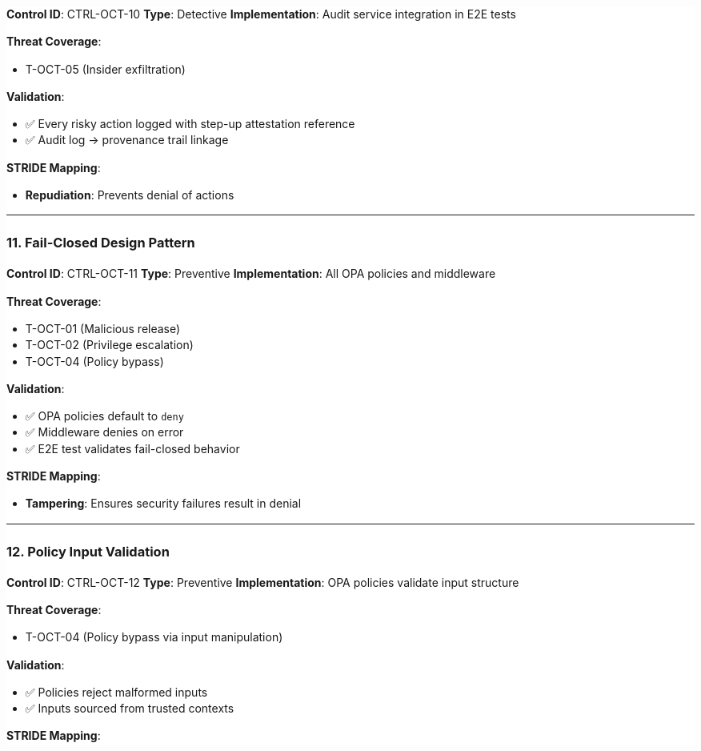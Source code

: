 **Control ID**: CTRL-OCT-10
**Type**: Detective
**Implementation**: Audit service integration in E2E tests

**Threat Coverage**:

- T-OCT-05 (Insider exfiltration)

**Validation**:

- ✅ Every risky action logged with step-up attestation reference
- ✅ Audit log → provenance trail linkage

**STRIDE Mapping**:

- **Repudiation**: Prevents denial of actions

---

### 11. Fail-Closed Design Pattern

**Control ID**: CTRL-OCT-11
**Type**: Preventive
**Implementation**: All OPA policies and middleware

**Threat Coverage**:

- T-OCT-01 (Malicious release)
- T-OCT-02 (Privilege escalation)
- T-OCT-04 (Policy bypass)

**Validation**:

- ✅ OPA policies default to `deny`
- ✅ Middleware denies on error
- ✅ E2E test validates fail-closed behavior

**STRIDE Mapping**:

- **Tampering**: Ensures security failures result in denial

---

### 12. Policy Input Validation

**Control ID**: CTRL-OCT-12
**Type**: Preventive
**Implementation**: OPA policies validate input structure

**Threat Coverage**:

- T-OCT-04 (Policy bypass via input manipulation)

**Validation**:

- ✅ Policies reject malformed inputs
- ✅ Inputs sourced from trusted contexts

**STRIDE Mapping**:
